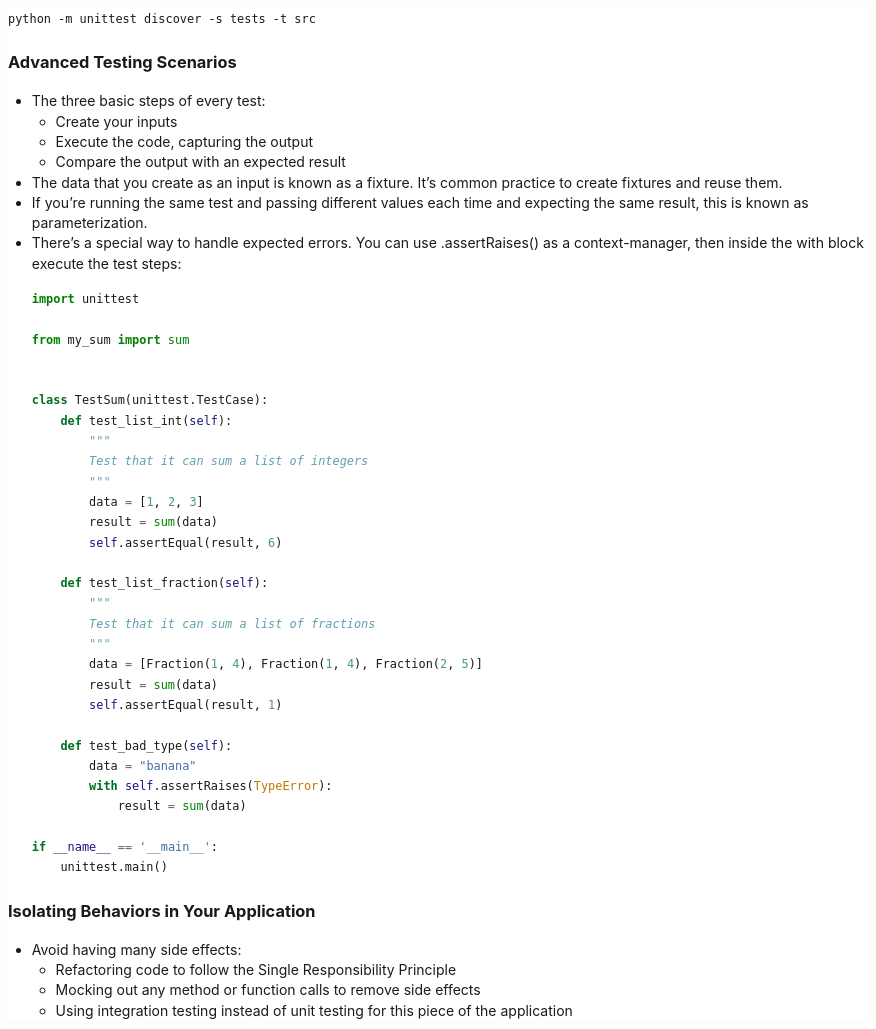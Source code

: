   ```shell
  python -m unittest discover -s tests -t src 
  ```

### Advanced Testing Scenarios
- The three basic steps of every test:
  - Create your inputs
  - Execute the code, capturing the output
  - Compare the output with an expected result
- The data that you create as an input is known as a fixture. It’s common practice to create fixtures and reuse them.
- If you’re running the same test and passing different values each time and expecting the same result, this is known as parameterization.
- There’s a special way to handle expected errors. You can use .assertRaises() as a context-manager, then inside the with block execute the test steps:
  ```python
  import unittest
  
  from my_sum import sum
  
  
  class TestSum(unittest.TestCase):
      def test_list_int(self):
          """
          Test that it can sum a list of integers
          """
          data = [1, 2, 3]
          result = sum(data)
          self.assertEqual(result, 6)
  
      def test_list_fraction(self):
          """
          Test that it can sum a list of fractions
          """
          data = [Fraction(1, 4), Fraction(1, 4), Fraction(2, 5)]
          result = sum(data)
          self.assertEqual(result, 1)
  
      def test_bad_type(self):
          data = "banana"
          with self.assertRaises(TypeError):
              result = sum(data)
  
  if __name__ == '__main__':
      unittest.main()
  ```
### Isolating Behaviors in Your Application
- Avoid having many side effects:
  - Refactoring code to follow the Single Responsibility Principle
  - Mocking out any method or function calls to remove side effects
  - Using integration testing instead of unit testing for this piece of the application 
